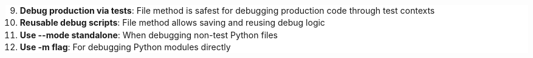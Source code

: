 9. **Debug production via tests**: File method is safest for debugging production code through test contexts
10. **Reusable debug scripts**: File method allows saving and reusing debug logic
11. **Use --mode standalone**: When debugging non-test Python files
12. **Use -m flag**: For debugging Python modules directly